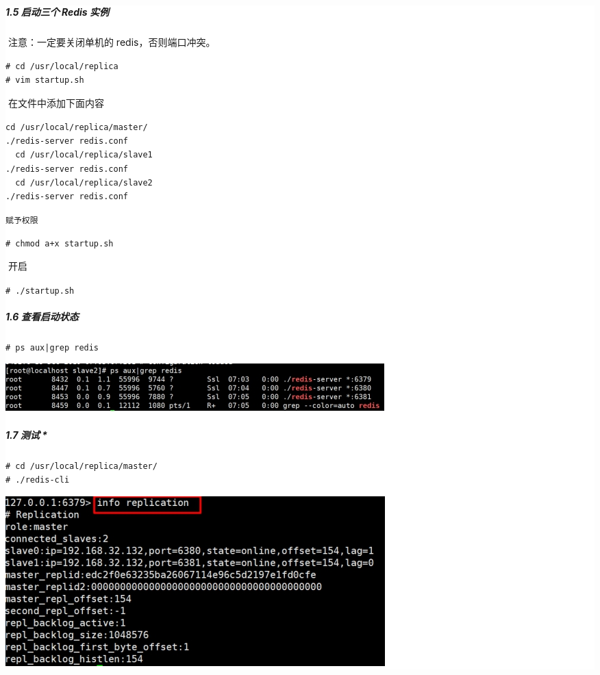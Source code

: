 ##### 1.5 启动三个 Redis 实例

​	注意：一定要关闭单机的 redis，否则端口冲突。

```
# cd /usr/local/replica
# vim startup.sh
```

​	在文件中添加下面内容

```
cd /usr/local/replica/master/
./redis-server redis.conf
  cd /usr/local/replica/slave1
./redis-server redis.conf
  cd /usr/local/replica/slave2
./redis-server redis.conf
```

 	赋予权限

```
# chmod a+x startup.sh
```

​	开启

```
# ./startup.sh
```

##### 1.6 查看启动状态

```
# ps aux|grep redis
```

![](Redis文档.assets/Redis-05.jpg)

##### 1.7 测试 *

```
# cd /usr/local/replica/master/
# ./redis-cli 
```

![](Redis文档.assets/Redis-06.jpg)
